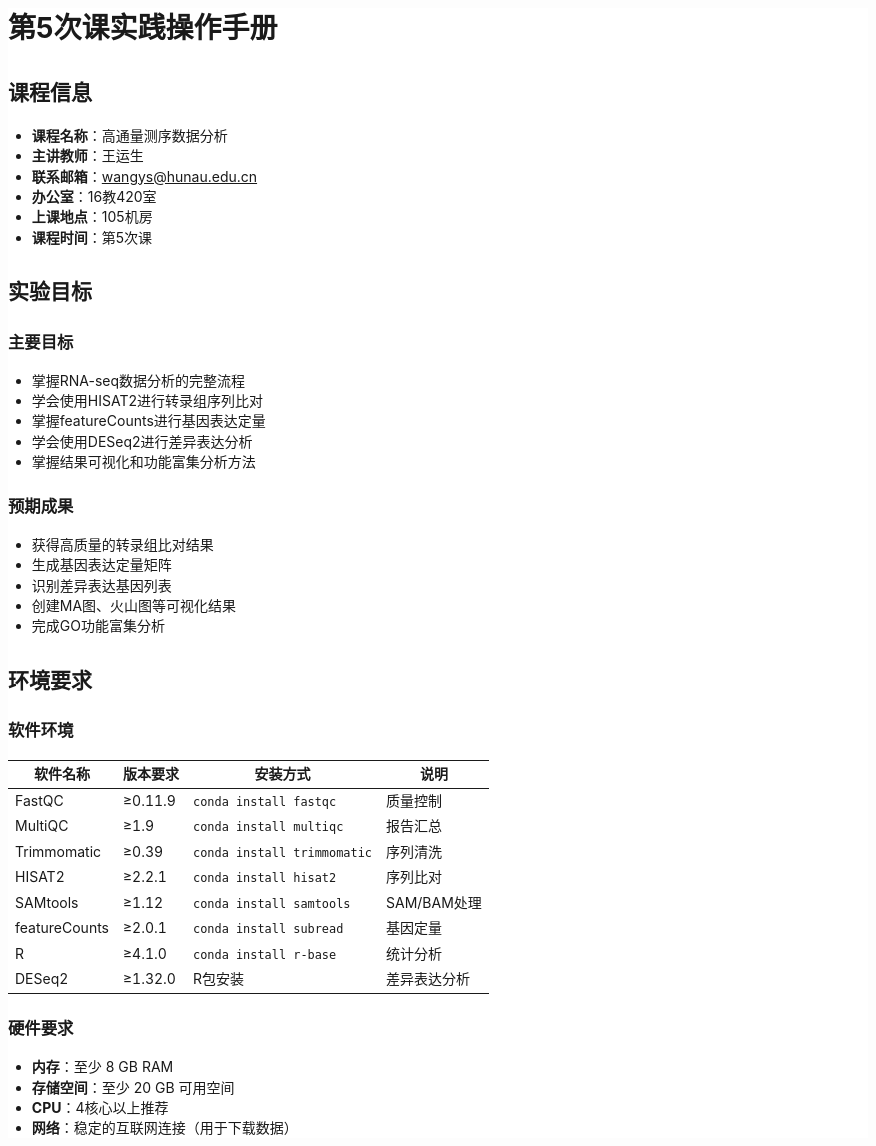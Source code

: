 # 第5次课实践操作手册

## 课程信息
- **课程名称**：高通量测序数据分析
- **主讲教师**：王运生
- **联系邮箱**：wangys@hunau.edu.cn
- **办公室**：16教420室
- **上课地点**：105机房
- **课程时间**：第5次课

## 实验目标

### 主要目标
- 掌握RNA-seq数据分析的完整流程
- 学会使用HISAT2进行转录组序列比对
- 掌握featureCounts进行基因表达定量
- 学会使用DESeq2进行差异表达分析
- 掌握结果可视化和功能富集分析方法

### 预期成果
- 获得高质量的转录组比对结果
- 生成基因表达定量矩阵
- 识别差异表达基因列表
- 创建MA图、火山图等可视化结果
- 完成GO功能富集分析

## 环境要求

### 软件环境
| 软件名称 | 版本要求 | 安装方式 | 说明 |
|---------|---------|---------|------|
| FastQC | ≥0.11.9 | `conda install fastqc` | 质量控制 |
| MultiQC | ≥1.9 | `conda install multiqc` | 报告汇总 |
| Trimmomatic | ≥0.39 | `conda install trimmomatic` | 序列清洗 |
| HISAT2 | ≥2.2.1 | `conda install hisat2` | 序列比对 |
| SAMtools | ≥1.12 | `conda install samtools` | SAM/BAM处理 |
| featureCounts | ≥2.0.1 | `conda install subread` | 基因定量 |
| R | ≥4.1.0 | `conda install r-base` | 统计分析 |
| DESeq2 | ≥1.32.0 | R包安装 | 差异表达分析 |

### 硬件要求
- **内存**：至少 8 GB RAM
- **存储空间**：至少 20 GB 可用空间
- **CPU**：4核心以上推荐
- **网络**：稳定的互联网连接（用于下载数据）
